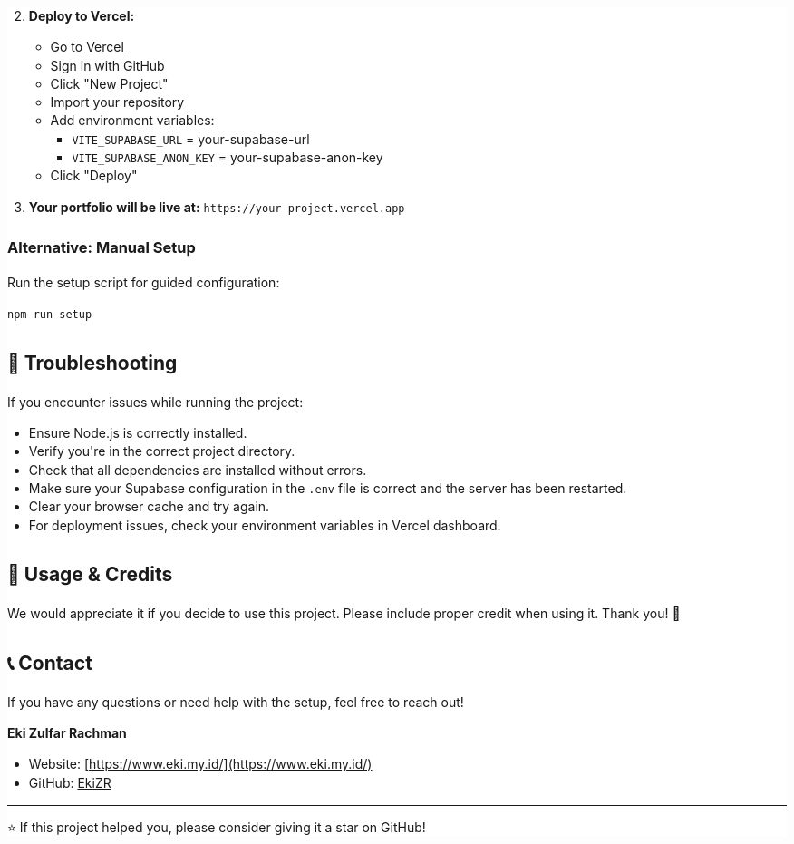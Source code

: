2. **Deploy to Vercel:**
   - Go to [Vercel](https://vercel.com)
   - Sign in with GitHub
   - Click "New Project"
   - Import your repository
   - Add environment variables:
     - `VITE_SUPABASE_URL` = your-supabase-url
     - `VITE_SUPABASE_ANON_KEY` = your-supabase-anon-key
   - Click "Deploy"

3. **Your portfolio will be live at:** `https://your-project.vercel.app`

### Alternative: Manual Setup
Run the setup script for guided configuration:
```bash
npm run setup
```

## 🚨 Troubleshooting

If you encounter issues while running the project:

  - Ensure Node.js is correctly installed.
  - Verify you're in the correct project directory.
  - Check that all dependencies are installed without errors.
  - Make sure your Supabase configuration in the `.env` file is correct and the server has been restarted.
  - Clear your browser cache and try again.
  - For deployment issues, check your environment variables in Vercel dashboard.

## 📝 Usage & Credits

We would appreciate it if you decide to use this project. Please include proper credit when using it. Thank you\! 🙏

## 📞 Contact

If you have any questions or need help with the setup, feel free to reach out\!

**Eki Zulfar Rachman**

  - Website: [https://www.eki.my.id/](https://www.eki.my.id/)
  - GitHub: [EkiZR](https://github.com/EkiZR)

-----

⭐ If this project helped you, please consider giving it a star on GitHub\!
